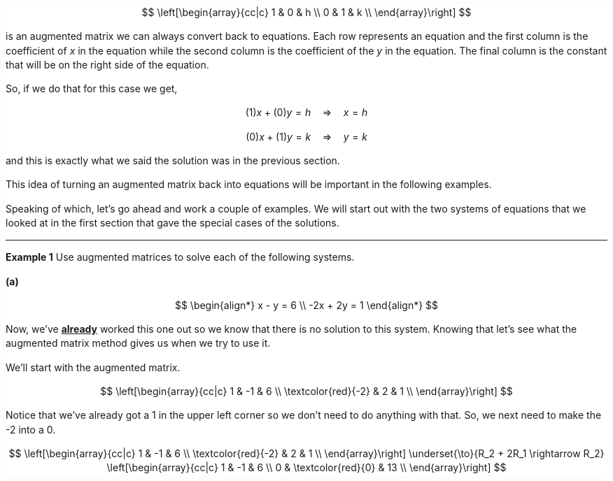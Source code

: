 $$
\left[\begin{array}{cc|c}
1 & 0 & h \\
0 & 1 & k \\
\end{array}\right]
$$

is an augmented matrix we can always convert back to equations. Each row
represents an equation and the first column is the coefficient of $x$ in the
equation while the second column is the coefficient of the $y$ in the equation.
The final column is the constant that will be on the right side of the equation.

So, if we do that for this case we get,

$$ (1)x + (0)y = h \quad \Rightarrow \quad x = h $$

$$ (0)x + (1)y = k \quad \Rightarrow \quad y = k $$

and this is exactly what we said the solution was in the previous section.

This idea of turning an augmented matrix back into equations will be important
in the following examples.

Speaking of which, let’s go ahead and work a couple of examples. We will start
out with the two systems of equations that we looked at in the first section
that gave the special cases of the solutions.

---

**Example 1** Use augmented matrices to solve each of the following systems.

**(a)**

$$
\begin{align*}
x - y = 6 \\
-2x + 2y = 1
\end{align*}
$$

Now, we’ve
[**already**](https://tutorial.math.lamar.edu/Classes/Alg/SystemsTwoVrble.aspx#Sys_Two_Ex3)
worked this one out so we know that there is no solution to this system. Knowing
that let’s see what the augmented matrix method gives us when we try to use it.

We’ll start with the augmented matrix.

$$
\left[\begin{array}{cc|c}
1 & -1 & 6 \\
\textcolor{red}{-2} & 2 & 1 \\
\end{array}\right]
$$

Notice that we’ve already got a 1 in the upper left corner so we don’t need to
do anything with that. So, we next need to make the -2 into a 0.

$$
\left[\begin{array}{cc|c}
1 & -1 & 6 \\
\textcolor{red}{-2} & 2 & 1 \\
\end{array}\right]
\underset{\to}{R_2 + 2R_1 \rightarrow R_2}
\left[\begin{array}{cc|c}
1 & -1 & 6 \\
0 & \textcolor{red}{0} & 13 \\
\end{array}\right]
$$
